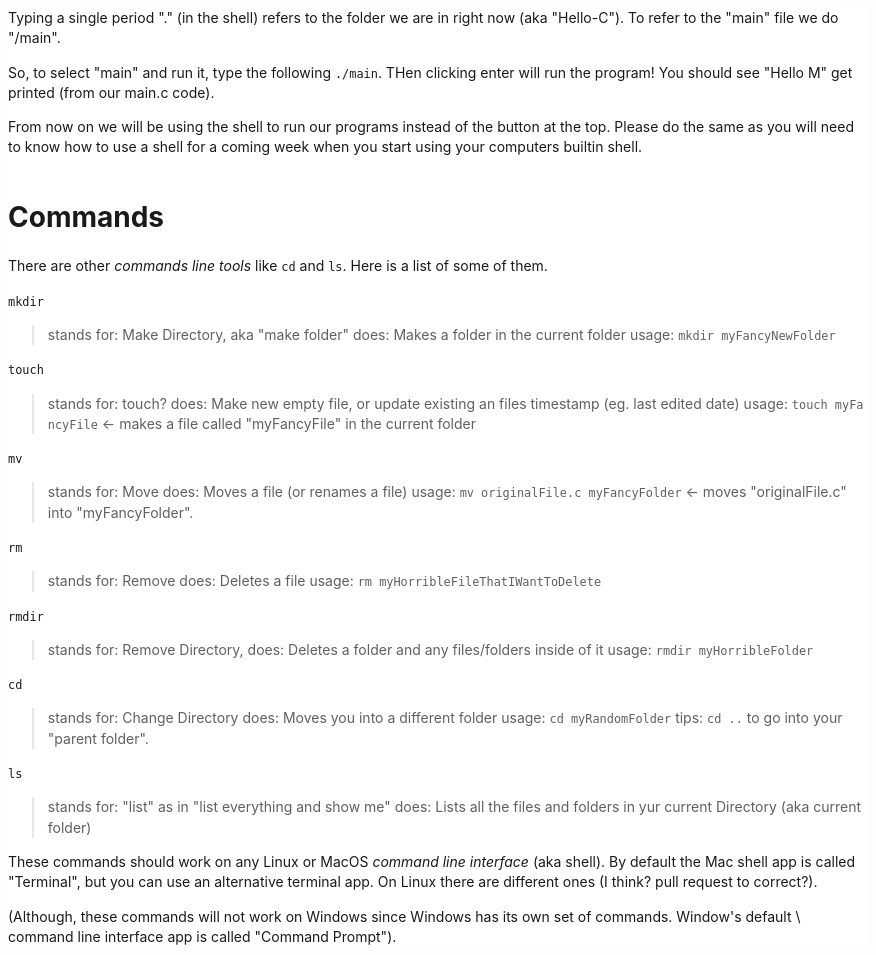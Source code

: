 Typing a single period "." (in the shell) refers to the folder we are in right now (aka "Hello-C"). To refer to the "main" file we do "/main". 

So, to select "main" and run it, type the following `./main`. THen clicking enter will run the program! You should see "Hello M" get printed (from our main.c code).

From now on we will be using the shell to run our programs instead of the button at the top. Please do the same as you will need to know how to use a shell for a coming week when you start using your computers builtin shell.

# Commands
There are other *commands line tools* like `cd` and `ls`. Here is a list of some of them.

`mkdir`
> stands for: Make Directory, aka "make folder"
> does: Makes a folder in the current folder
> usage: `mkdir myFancyNewFolder`

`touch`
> stands for: touch?
> does: Make new empty file, or update existing an files timestamp (eg. last edited date)
> usage: `touch myFancyFile` <- makes a file called "myFancyFile" in the current folder

`mv`
> stands for: Move
> does: Moves a file (or renames a file)
> usage: `mv originalFile.c myFancyFolder` <- moves "originalFile.c" into "myFancyFolder".

`rm`
> stands for: Remove
> does: Deletes a file
> usage: `rm myHorribleFileThatIWantToDelete`

`rmdir`
> stands for: Remove Directory,
> does: Deletes a folder and any files/folders inside of it
> usage: `rmdir myHorribleFolder`

`cd`
> stands for: Change Directory
> does: Moves you into a different folder
> usage: `cd myRandomFolder`
> tips:
>   `cd ..` to go into your "parent folder".

`ls`
> stands for: "list" as in "list everything and show me"
> does: Lists all the files and folders in yur current Directory (aka current folder)

These commands should work on any Linux or MacOS *command line interface* (aka shell). By default the Mac shell app is called "Terminal", but you can use an alternative terminal app. On Linux there are different ones (I think? pull request to correct?). 

(Although, these commands will not work on Windows since Windows has its own set of commands. Window's default \ command line interface app is called "Command Prompt").

